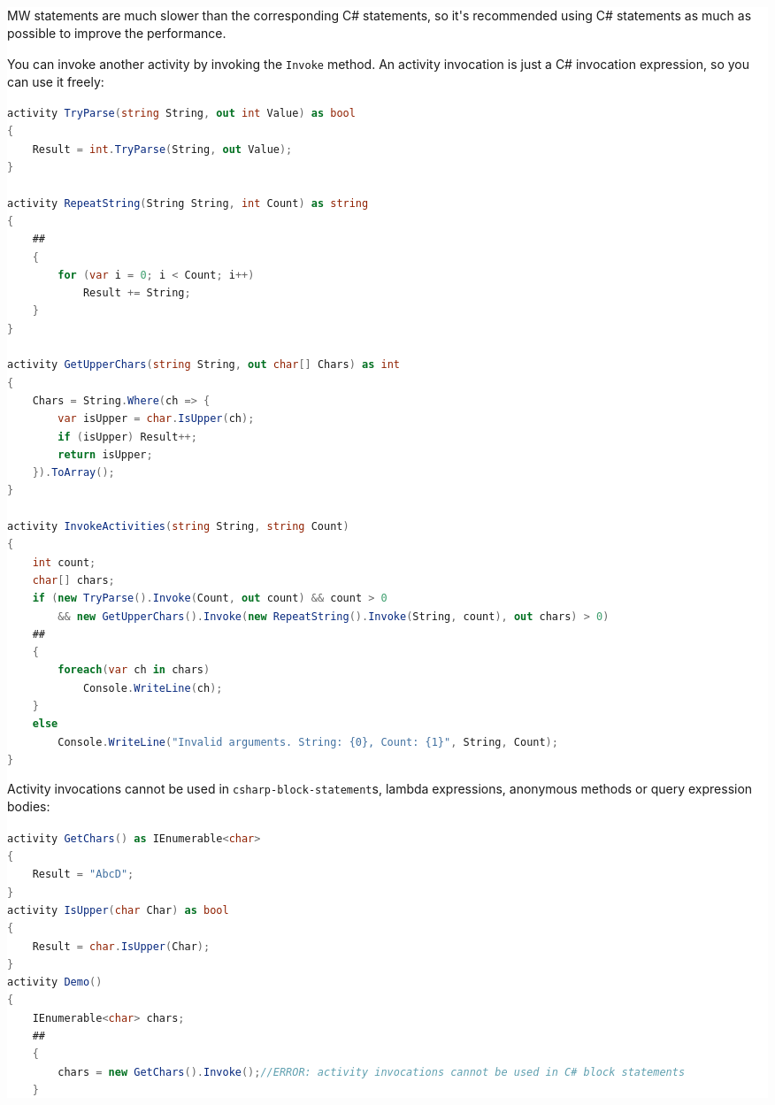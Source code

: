 MW statements are much slower than the corresponding C# statements, so it's recommended using C# statements as much as possible to improve the performance.

You can invoke another activity by invoking the `Invoke` method. An activity invocation is just a C# invocation expression, so you can use it freely:

```C#
activity TryParse(string String, out int Value) as bool
{
    Result = int.TryParse(String, out Value);
}

activity RepeatString(String String, int Count) as string
{
    ##
    {
        for (var i = 0; i < Count; i++)
            Result += String;
    }
}

activity GetUpperChars(string String, out char[] Chars) as int
{
    Chars = String.Where(ch => {
        var isUpper = char.IsUpper(ch);
        if (isUpper) Result++;
        return isUpper;
    }).ToArray();
}

activity InvokeActivities(string String, string Count)
{
    int count;
    char[] chars;
    if (new TryParse().Invoke(Count, out count) && count > 0
        && new GetUpperChars().Invoke(new RepeatString().Invoke(String, count), out chars) > 0)
    ##
    {
        foreach(var ch in chars)
            Console.WriteLine(ch);
    }
    else
        Console.WriteLine("Invalid arguments. String: {0}, Count: {1}", String, Count);
}
```

Activity invocations cannot be used in `csharp-block-statement`s, lambda expressions, anonymous methods or query expression bodies:

```C#
activity GetChars() as IEnumerable<char>
{
    Result = "AbcD";
}
activity IsUpper(char Char) as bool
{
    Result = char.IsUpper(Char);
}
activity Demo()
{
    IEnumerable<char> chars;
    ##
    {
        chars = new GetChars().Invoke();//ERROR: activity invocations cannot be used in C# block statements
    }
```